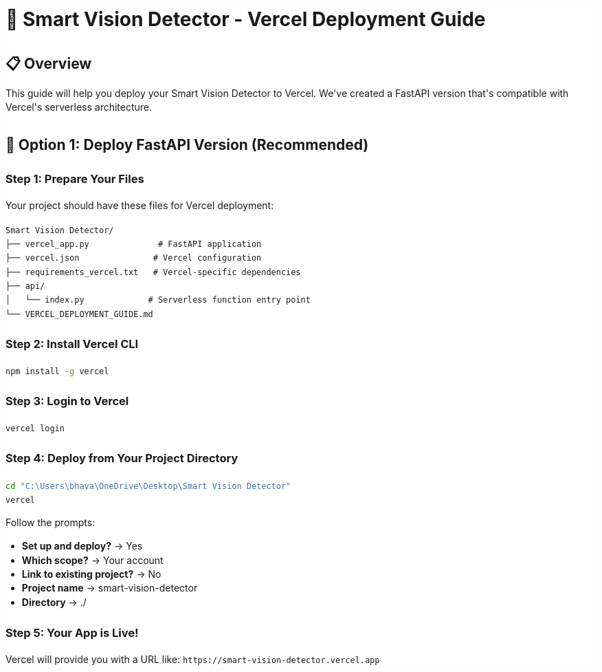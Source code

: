 # 🚀 Smart Vision Detector - Vercel Deployment Guide

## 📋 Overview

This guide will help you deploy your Smart Vision Detector to Vercel. We've created a FastAPI version that's compatible with Vercel's serverless architecture.

## 🎯 **Option 1: Deploy FastAPI Version (Recommended)**

### **Step 1: Prepare Your Files**

Your project should have these files for Vercel deployment:
```
Smart Vision Detector/
├── vercel_app.py              # FastAPI application
├── vercel.json               # Vercel configuration
├── requirements_vercel.txt   # Vercel-specific dependencies
├── api/
│   └── index.py             # Serverless function entry point
└── VERCEL_DEPLOYMENT_GUIDE.md
```

### **Step 2: Install Vercel CLI**

```bash
npm install -g vercel
```

### **Step 3: Login to Vercel**

```bash
vercel login
```

### **Step 4: Deploy from Your Project Directory**

```bash
cd "C:\Users\bhava\OneDrive\Desktop\Smart Vision Detector"
vercel
```

Follow the prompts:
- **Set up and deploy?** → Yes
- **Which scope?** → Your account
- **Link to existing project?** → No
- **Project name** → smart-vision-detector
- **Directory** → ./

### **Step 5: Your App is Live!**

Vercel will provide you with a URL like:
`https://smart-vision-detector.vercel.app`
